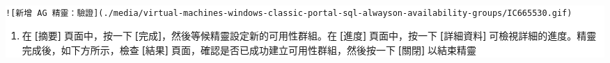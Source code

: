 	![新增 AG 精靈：驗證](./media/virtual-machines-windows-classic-portal-sql-alwayson-availability-groups/IC665530.gif)

1. 在 [摘要] 頁面中，按一下 [完成]，然後等候精靈設定新的可用性群組。在 [進度] 頁面中，按一下 [詳細資料] 可檢視詳細的進度。精靈完成後，如下方所示，檢查 [結果] 頁面，確認是否已成功建立可用性群組，然後按一下 [關閉] 以結束精靈
